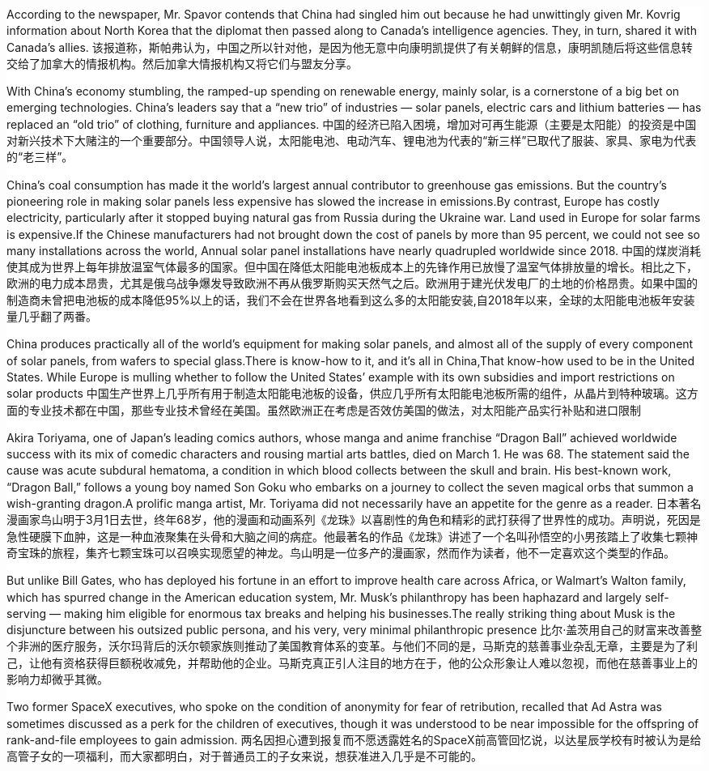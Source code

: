 According to the newspaper, Mr. Spavor contends that China had singled him out because he had unwittingly given Mr. Kovrig information about North Korea that the diplomat then passed along to Canada’s intelligence agencies. They, in turn, shared it with Canada’s allies.
该报道称，斯帕弗认为，中国之所以针对他，是因为他无意中向康明凯提供了有关朝鲜的信息，康明凯随后将这些信息转交给了加拿大的情报机构。然后加拿大情报机构又将它们与盟友分享。

With China’s economy stumbling, the ramped-up spending on renewable energy, mainly solar, is a cornerstone of a big bet on emerging technologies. China’s leaders say that a “new trio” of industries — solar panels, electric cars and lithium batteries — has replaced an “old trio” of clothing, furniture and appliances.
中国的经济已陷入困境，增加对可再生能源（主要是太阳能）的投资是中国对新兴技术下大赌注的一个重要部分。中国领导人说，太阳能电池、电动汽车、锂电池为代表的“新三样”已取代了服装、家具、家电为代表的“老三样”。

China’s coal consumption has made it the world’s largest annual contributor to greenhouse gas emissions. But the country’s pioneering role in making solar panels less expensive has slowed the increase in emissions.By contrast, Europe has costly electricity, particularly after it stopped buying natural gas from Russia during the Ukraine war. Land used in Europe for solar farms is expensive.If the Chinese manufacturers had not brought down the cost of panels by more than 95 percent, we could not see so many installations across the world, Annual solar panel installations have nearly quadrupled worldwide since 2018.
中国的煤炭消耗使其成为世界上每年排放温室气体最多的国家。但中国在降低太阳能电池板成本上的先锋作用已放慢了温室气体排放量的增长。相比之下，欧洲的电力成本昂贵，尤其是俄乌战争爆发导致欧洲不再从俄罗斯购买天然气之后。欧洲用于建光伏发电厂的土地的价格昂贵。如果中国的制造商未曾把电池板的成本降低95%以上的话，我们不会在世界各地看到这么多的太阳能安装,自2018年以来，全球的太阳能电池板年安装量几乎翻了两番。

China produces practically all of the world’s equipment for making solar panels, and almost all of the supply of every component of solar panels, from wafers to special glass.There is know-how to it, and it’s all in China,That know-how used to be in the United States. While Europe is mulling whether to follow the United States’ example with its own subsidies and import restrictions on solar products
中国生产世界上几乎所有用于制造太阳能电池板的设备，供应几乎所有太阳能电池板所需的组件，从晶片到特种玻璃。这方面的专业技术都在中国，那些专业技术曾经在美国。虽然欧洲正在考虑是否效仿美国的做法，对太阳能产品实行补贴和进口限制

Akira Toriyama, one of Japan’s leading comics authors, whose manga and anime franchise “Dragon Ball” achieved worldwide success with its mix of comedic characters and rousing martial arts battles, died on March 1. He was 68. The statement said the cause was acute subdural hematoma, a condition in which blood collects between the skull and brain. His best-known work, “Dragon Ball,” follows a young boy named Son Goku who embarks on a journey to collect the seven magical orbs that summon a wish-granting dragon.A prolific manga artist, Mr. Toriyama did not necessarily have an appetite for the genre as a reader.
日本著名漫画家鸟山明于3月1日去世，终年68岁，他的漫画和动画系列《龙珠》以喜剧性的角色和精彩的武打获得了世界性的成功。声明说，死因是急性硬膜下血肿，这是一种血液聚集在头骨和大脑之间的病症。他最著名的作品《龙珠》讲述了一个名叫孙悟空的小男孩踏上了收集七颗神奇宝珠的旅程，集齐七颗宝珠可以召唤实现愿望的神龙。鸟山明是一位多产的漫画家，然而作为读者，他不一定喜欢这个类型的作品。

But unlike Bill Gates, who has deployed his fortune in an effort to improve health care across Africa, or Walmart’s Walton family, which has spurred change in the American education system, Mr. Musk’s philanthropy has been haphazard and largely self-serving — making him eligible for enormous tax breaks and helping his businesses.The really striking thing about Musk is the disjuncture between his outsized public persona, and his very, very minimal philanthropic presence
比尔·盖茨用自己的财富来改善整个非洲的医疗服务，沃尔玛背后的沃尔顿家族则推动了美国教育体系的变革。与他们不同的是，马斯克的慈善事业杂乱无章，主要是为了利己，让他有资格获得巨额税收减免，并帮助他的企业。马斯克真正引人注目的地方在于，他的公众形象让人难以忽视，而他在慈善事业上的影响力却微乎其微。

Two former SpaceX executives, who spoke on the condition of anonymity for fear of retribution, recalled that Ad Astra was sometimes discussed as a perk for the children of executives, though it was understood to be near impossible for the offspring of rank-and-file employees to gain admission.
两名因担心遭到报复而不愿透露姓名的SpaceX前高管回忆说，以达星辰学校有时被认为是给高管子女的一项福利，而大家都明白，对于普通员工的子女来说，想获准进入几乎是不可能的。
